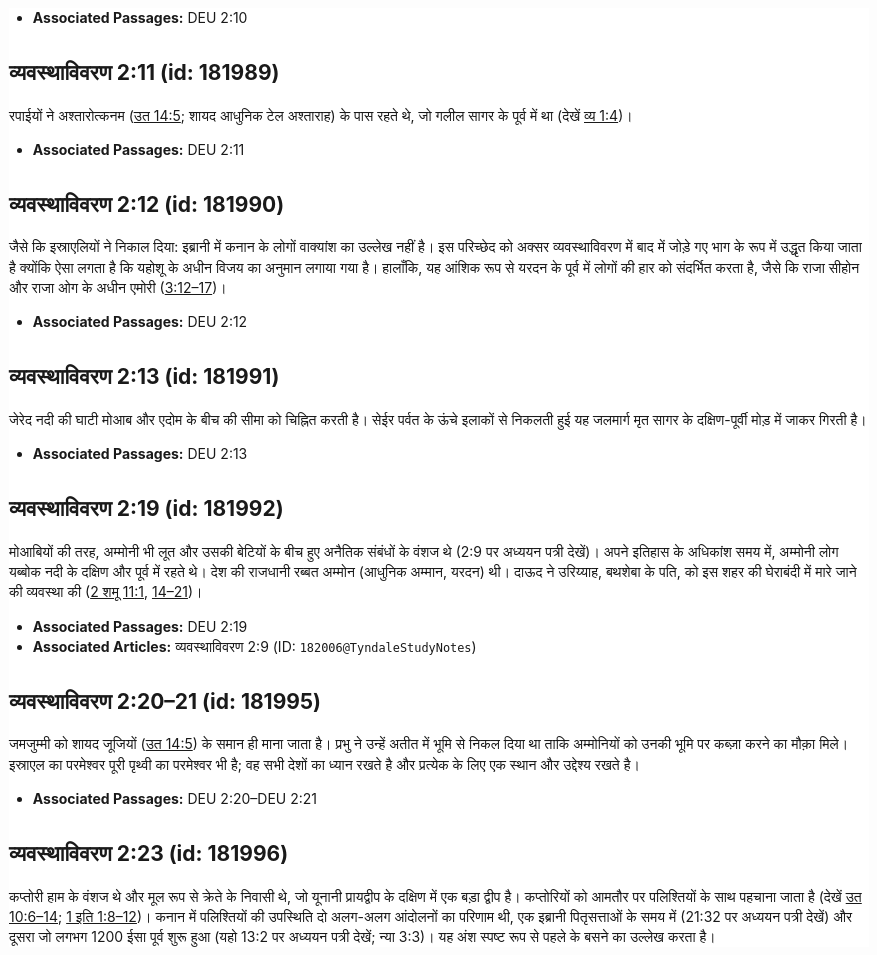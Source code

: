 * **Associated Passages:** DEU 2:10

## व्यवस्थाविवरण 2:11 (id: 181989)

रपाईयों ने अश्तारोत्कनम ([उत 14:5](https://ref.ly/Gen14:5); शायद आधुनिक टेल अश्ताराह) के पास रहते थे, जो गलील सागर के पूर्व में था (देखें [व्य 1:4](https://ref.ly/Deut1:4))।

* **Associated Passages:** DEU 2:11

## व्यवस्थाविवरण 2:12 (id: 181990)

जैसे कि इस्राएलियों ने निकाल दिया: इब्रानी में कनान के लोगों वाक्यांश का उल्लेख नहीं है। इस परिच्छेद को अक्सर व्यवस्थाविवरण में बाद में जोड़े गए भाग के रूप में उद्धृत किया जाता है क्योंकि ऐसा लगता है कि यहोशू के अधीन विजय का अनुमान लगाया गया है। हालाँकि, यह आंशिक रूप से यरदन के पूर्व में लोगों की हार को संदर्भित करता है, जैसे कि राजा सीहोन और राजा ओग के अधीन एमोरी ([3:12–17](https://ref.ly/Deut3:12-Deut3:17))।

* **Associated Passages:** DEU 2:12

## व्यवस्थाविवरण 2:13 (id: 181991)

जेरेद नदी की घाटी मोआब और एदोम के बीच की सीमा को चिह्नित करती है। सेईर पर्वत के ऊंचे इलाकों से निकलती हुई यह जलमार्ग मृत सागर के दक्षिण\-पूर्वी मोड़ में जाकर गिरती है।

* **Associated Passages:** DEU 2:13

## व्यवस्थाविवरण 2:19 (id: 181992)

मोआबियों की तरह, अम्मोनी भी लूत और उसकी बेटियों के बीच हुए अनैतिक संबंधों के वंशज थे (2:9 पर अध्ययन पत्री देखें)। अपने इतिहास के अधिकांश समय में, अम्मोनी लोग यब्बोक नदी के दक्षिण और पूर्व में रहते थे। देश की राजधानी रब्बत अम्मोन (आधुनिक अम्मान, यरदन) थी। दाऊद ने उरिय्याह, बथशेबा के पति, को इस शहर की घेराबंदी में मारे जाने की व्यवस्था की ([2 शमू 11:1](https://ref.ly/2Sam11:1), [14–21](https://ref.ly/2Sam11:14-2Sam11:21))।

* **Associated Passages:** DEU 2:19
* **Associated Articles:** व्यवस्थाविवरण 2:9 (ID: `182006@TyndaleStudyNotes`)

## व्यवस्थाविवरण 2:20–21 (id: 181995)

जमजुम्मी को शायद जूजियों ([उत 14:5](https://ref.ly/Gen14:5)) के समान ही माना जाता है। प्रभु ने उन्हें अतीत में भूमि से निकल दिया था ताकि अम्मोनियों को उनकी भूमि पर कब्ज़ा करने का मौक़ा मिले। इस्राएल का परमेश्वर पूरी पृथ्वी का परमेश्वर भी है; वह सभी देशों का ध्यान रखते है और प्रत्येक के लिए एक स्थान और उद्देश्य रखते है।

* **Associated Passages:** DEU 2:20–DEU 2:21

## व्यवस्थाविवरण 2:23 (id: 181996)

कप्तोरी हाम के वंशज थे और मूल रूप से क्रेते के निवासी थे, जो यूनानी प्रायद्वीप के दक्षिण में एक बड़ा द्वीप है। कप्तोरियों को आमतौर पर पलिश्तियों के साथ पहचाना जाता है (देखें [उत 10:6–14](https://ref.ly/Gen10:6-Gen10:14); [1 इति 1:8–12](https://ref.ly/1Chr1:8-1Chr1:12))। कनान में पलिश्तियों की उपस्थिति दो अलग\-अलग आंदोलनों का परिणाम थी, एक इब्रानी पितृसत्ताओं के समय में (21:32 पर अध्ययन पत्री देखें) और दूसरा जो लगभग 1200 ईसा पूर्व शुरू हुआ (यहो 13:2 पर अध्ययन पत्री देखें; न्या 3:3)। यह अंश स्पष्ट रूप से पहले के बसने का उल्लेख करता है। 
